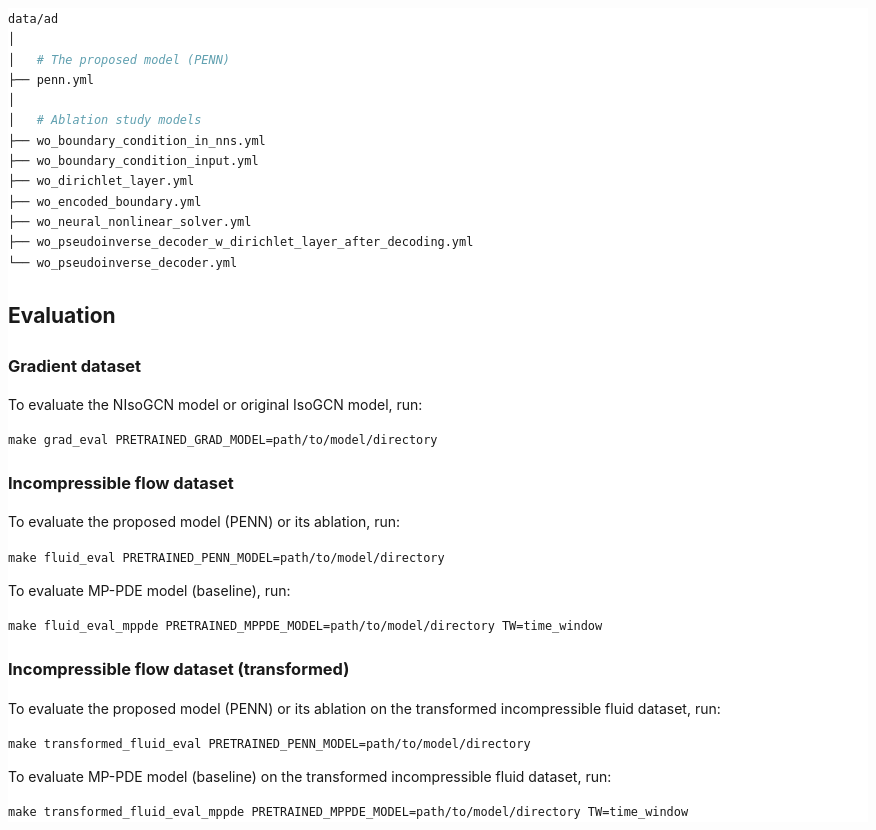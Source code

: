```bash
data/ad
│
│   # The proposed model (PENN)
├── penn.yml
│
│   # Ablation study models
├── wo_boundary_condition_in_nns.yml
├── wo_boundary_condition_input.yml
├── wo_dirichlet_layer.yml
├── wo_encoded_boundary.yml
├── wo_neural_nonlinear_solver.yml
├── wo_pseudoinverse_decoder_w_dirichlet_layer_after_decoding.yml
└── wo_pseudoinverse_decoder.yml
```


## Evaluation

### Gradient dataset

To evaluate the NIsoGCN model or original IsoGCN model, run:

```eval
make grad_eval PRETRAINED_GRAD_MODEL=path/to/model/directory
```


### Incompressible flow dataset

To evaluate the proposed model (PENN) or its ablation, run:

```eval
make fluid_eval PRETRAINED_PENN_MODEL=path/to/model/directory
```


To evaluate MP-PDE model (baseline), run:

```eval
make fluid_eval_mppde PRETRAINED_MPPDE_MODEL=path/to/model/directory TW=time_window
```


### Incompressible flow dataset (transformed)

To evaluate the proposed model (PENN) or its ablation on the transformed incompressible fluid dataset, run:

```eval
make transformed_fluid_eval PRETRAINED_PENN_MODEL=path/to/model/directory
```

To evaluate MP-PDE model (baseline) on the transformed incompressible fluid dataset, run:

```eval
make transformed_fluid_eval_mppde PRETRAINED_MPPDE_MODEL=path/to/model/directory TW=time_window
```
